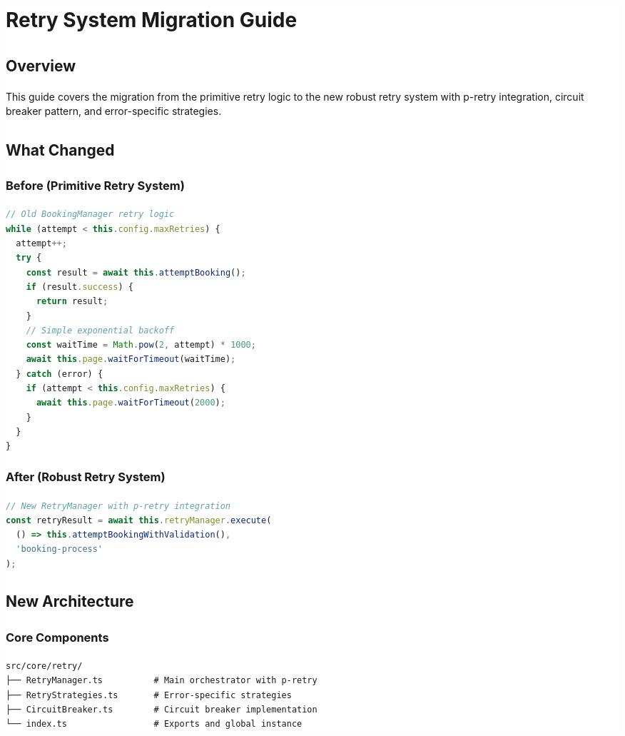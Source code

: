 # Retry System Migration Guide

## Overview
This guide covers the migration from the primitive retry logic to the new robust retry system with p-retry integration, circuit breaker pattern, and error-specific strategies.

## What Changed

### Before (Primitive Retry System)
```typescript
// Old BookingManager retry logic
while (attempt < this.config.maxRetries) {
  attempt++;
  try {
    const result = await this.attemptBooking();
    if (result.success) {
      return result;
    }
    // Simple exponential backoff
    const waitTime = Math.pow(2, attempt) * 1000;
    await this.page.waitForTimeout(waitTime);
  } catch (error) {
    if (attempt < this.config.maxRetries) {
      await this.page.waitForTimeout(2000);
    }
  }
}
```

### After (Robust Retry System)
```typescript
// New RetryManager with p-retry integration
const retryResult = await this.retryManager.execute(
  () => this.attemptBookingWithValidation(),
  'booking-process'
);
```

## New Architecture

### Core Components
```
src/core/retry/
├── RetryManager.ts          # Main orchestrator with p-retry
├── RetryStrategies.ts       # Error-specific strategies
├── CircuitBreaker.ts        # Circuit breaker implementation
└── index.ts                 # Exports and global instance
```
